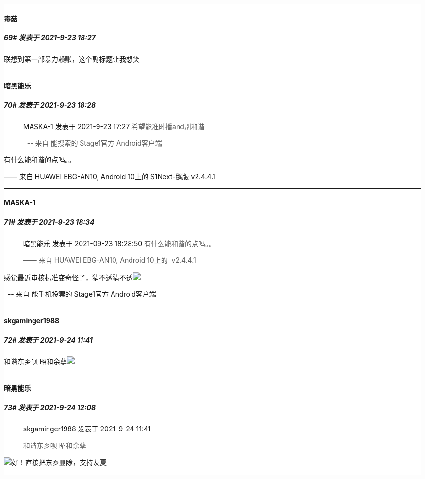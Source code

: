 *****

####  毒菇  
##### 69#       发表于 2021-9-23 18:27

联想到第一部暴力赖账，这个副标题让我想笑

*****

####  暗黑能乐  
##### 70#       发表于 2021-9-23 18:28

<blockquote><a href="httphttps://bbs.saraba1st.com/2b/forum.php?mod=redirect&amp;goto=findpost&amp;pid=52858826&amp;ptid=1952590" target="_blank">MASKA-1 发表于 2021-9-23 17:27</a>
希望能准时播and别和谐

  -- 来自 能搜索的 Stage1官方 Android客户端</blockquote>
有什么能和谐的点吗。。

—— 来自 HUAWEI EBG-AN10, Android 10上的 [S1Next-鹅版](https://github.com/ykrank/S1-Next/releases) v2.4.4.1

*****

####  MASKA-1  
##### 71#       发表于 2021-9-23 18:34

<blockquote><a href="httphttps://bbs.saraba1st.com/2b/forum.php?mod=redirect&amp;goto=findpost&amp;pid=52859493&amp;ptid=1952590" target="_blank">暗黑能乐 发表于 2021-09-23 18:28:50</a>
有什么能和谐的点吗。。

—— 来自 HUAWEI EBG-AN10, Android 10上的  v2.4.4.1</blockquote>感觉最近审核标准变奇怪了，猜不透猜不透<img src="https://static.saraba1st.com/image/smiley/face2017/067.png" referrerpolicy="no-referrer">

[  -- 来自 能手机投票的 Stage1官方 Android客户端](https://www.coolapk.com/apk/140634)

*****

####  skgaminger1988  
##### 72#       发表于 2021-9-24 11:41

和谐东乡呗 昭和余孽<img src="https://static.saraba1st.com/image/smiley/face2017/047.png" referrerpolicy="no-referrer">

*****

####  暗黑能乐  
##### 73#       发表于 2021-9-24 12:08

<blockquote><a href="httphttps://bbs.saraba1st.com/2b/forum.php?mod=redirect&amp;goto=findpost&amp;pid=52868031&amp;ptid=1952590" target="_blank">skgaminger1988 发表于 2021-9-24 11:41</a>

和谐东乡呗 昭和余孽</blockquote>
<img src="https://static.saraba1st.com/image/smiley/face2017/067.png" referrerpolicy="no-referrer">好！直接把东乡删除，支持友夏

*****
